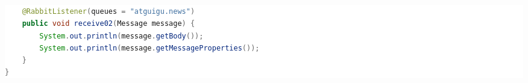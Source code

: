 ```java
    @RabbitListener(queues = "atguigu.news")
    public void receive02(Message message) {
        System.out.println(message.getBody());
        System.out.println(message.getMessageProperties());
    }
}
```